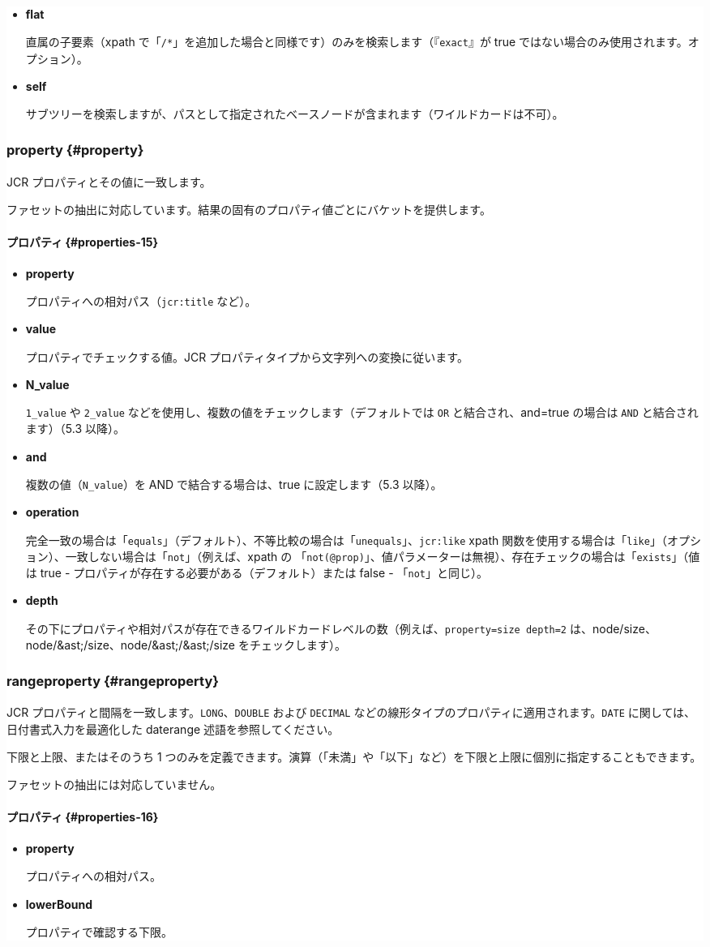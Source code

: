 * **flat**

  直属の子要素（xpath で「`/*`」を追加した場合と同様です）のみを検索します（『`exact`』が true ではない場合のみ使用されます。オプション）。

* **self**

   サブツリーを検索しますが、パスとして指定されたベースノードが含まれます（ワイルドカードは不可）。

### property {#property}

JCR プロパティとその値に一致します。

ファセットの抽出に対応しています。結果の固有のプロパティ値ごとにバケットを提供します。

#### プロパティ {#properties-15}

* **property**

  プロパティへの相対パス（`jcr:title` など）。

* **value**

  プロパティでチェックする値。JCR プロパティタイプから文字列への変換に従います。

* **N_value**

  `1_value` や `2_value` などを使用し、複数の値をチェックします（デフォルトでは `OR` と結合され、and=true の場合は `AND` と結合されます）（5.3 以降）。

* **and**

  複数の値（`N_value`）を AND で結合する場合は、true に設定します（5.3 以降）。

* **operation**

  完全一致の場合は「`equals`」（デフォルト）、不等比較の場合は「`unequals`」、`jcr:like` xpath 関数を使用する場合は「`like`」（オプション）、一致しない場合は「`not`」（例えば、xpath の 「`not(@prop)`」、値パラメーターは無視）、存在チェックの場合は「`exists`」（値は true - プロパティが存在する必要がある（デフォルト）または false - 「`not`」と同じ）。

* **depth**

  その下にプロパティや相対パスが存在できるワイルドカードレベルの数（例えば、`property=size depth=2` は、node/size、node/&amp;ast;/size、node/&amp;ast;/&amp;ast;/size をチェックします）。

### rangeproperty {#rangeproperty}

JCR プロパティと間隔を一致します。`LONG`、`DOUBLE` および `DECIMAL` などの線形タイプのプロパティに適用されます。`DATE` に関しては、日付書式入力を最適化した daterange 述語を参照してください。

下限と上限、またはそのうち 1 つのみを定義できます。演算（「未満」や「以下」など）を下限と上限に個別に指定することもできます。

ファセットの抽出には対応していません。

#### プロパティ {#properties-16}

* **property**

  プロパティへの相対パス。

* **lowerBound**

  プロパティで確認する下限。
